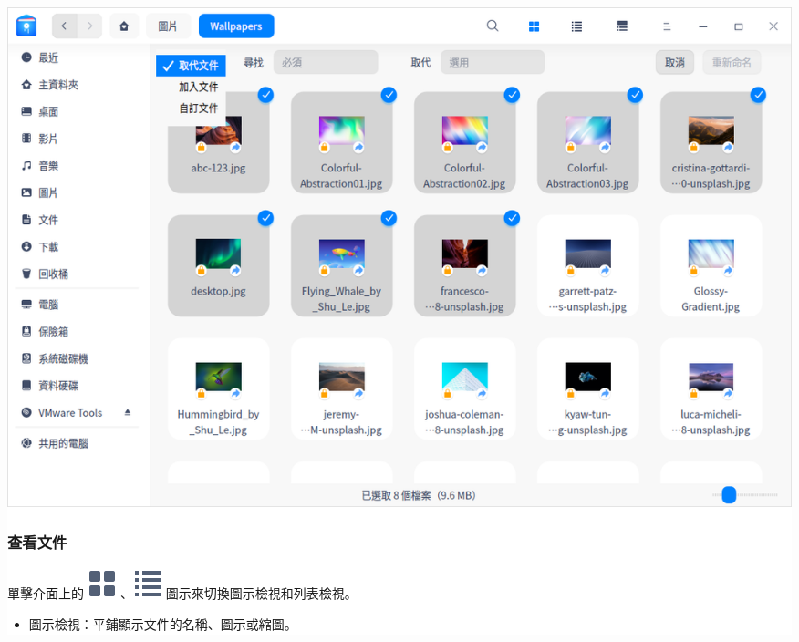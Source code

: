 ![1|rename](fig/batchrename.png)

### 查看文件

單擊介面上的 ![icon_view](../common/icon_view.svg) 、![list_view](../common/list_view.svg) 圖示來切換圖示檢視和列表檢視。

- 圖示檢視：平鋪顯示文件的名稱、圖示或縮圖。
